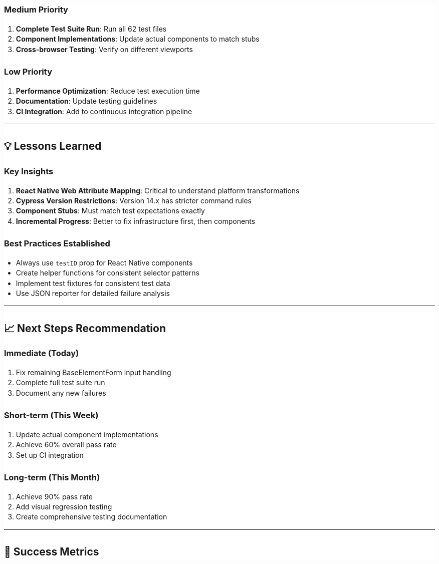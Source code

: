 ### Medium Priority
1. **Complete Test Suite Run**: Run all 62 test files
2. **Component Implementations**: Update actual components to match stubs
3. **Cross-browser Testing**: Verify on different viewports

### Low Priority
1. **Performance Optimization**: Reduce test execution time
2. **Documentation**: Update testing guidelines
3. **CI Integration**: Add to continuous integration pipeline

---

## 💡 Lessons Learned

### Key Insights
1. **React Native Web Attribute Mapping**: Critical to understand platform transformations
2. **Cypress Version Restrictions**: Version 14.x has stricter command rules
3. **Component Stubs**: Must match test expectations exactly
4. **Incremental Progress**: Better to fix infrastructure first, then components

### Best Practices Established
- Always use `testID` prop for React Native components
- Create helper functions for consistent selector patterns
- Implement test fixtures for consistent test data
- Use JSON reporter for detailed failure analysis

---

## 📈 Next Steps Recommendation

### Immediate (Today)
1. Fix remaining BaseElementForm input handling
2. Complete full test suite run
3. Document any new failures

### Short-term (This Week)
1. Update actual component implementations
2. Achieve 60% overall pass rate
3. Set up CI integration

### Long-term (This Month)
1. Achieve 90% pass rate
2. Add visual regression testing
3. Create comprehensive testing documentation

---

## 🎉 Success Metrics
